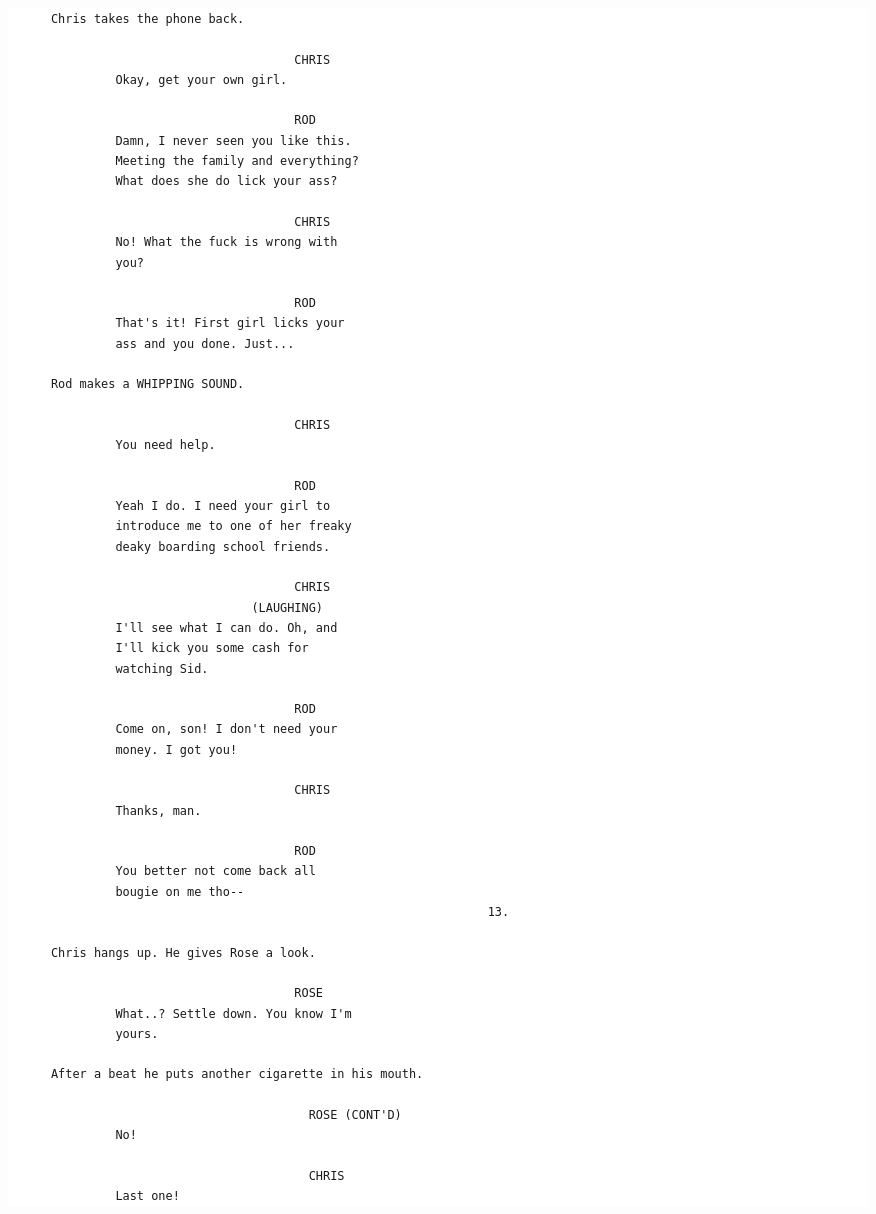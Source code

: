           Chris takes the phone back.
                         
                                            CHRIS
                   Okay, get your own girl.
                         
                                            ROD
                   Damn, I never seen you like this.
                   Meeting the family and everything?
                   What does she do lick your ass?
                         
                                            CHRIS
                   No! What the fuck is wrong with
                   you?
                         
                                            ROD
                   That's it! First girl licks your
                   ass and you done. Just...
                         
          Rod makes a WHIPPING SOUND.
                         
                                            CHRIS
                   You need help.
                         
                                            ROD
                   Yeah I do. I need your girl to
                   introduce me to one of her freaky
                   deaky boarding school friends.
                         
                                            CHRIS
                                      (LAUGHING)
                   I'll see what I can do. Oh, and
                   I'll kick you some cash for
                   watching Sid.
                         
                                            ROD
                   Come on, son! I don't need your
                   money. I got you!
                         
                                            CHRIS
                   Thanks, man.
                         
                                            ROD
                   You better not come back all
                   bougie on me tho--
                                                                       13.
                         
          Chris hangs up. He gives Rose a look.
                         
                                            ROSE
                   What..? Settle down. You know I'm
                   yours.
                         
          After a beat he puts another cigarette in his mouth.
                         
                                              ROSE (CONT'D)
                   No!
                         
                                              CHRIS
                   Last one!
                         